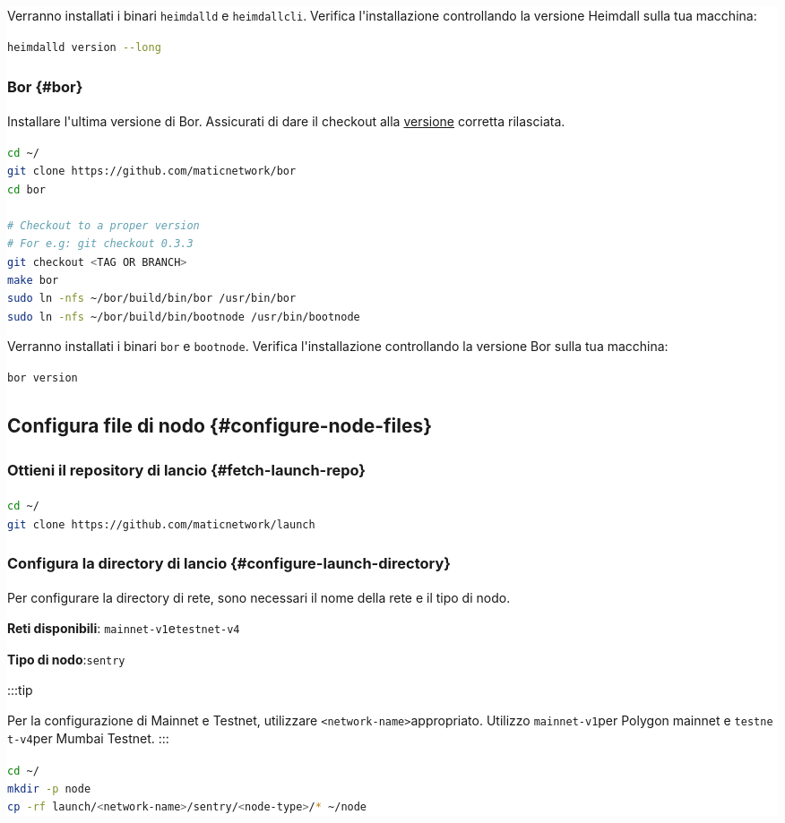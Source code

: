 Verranno installati i binari `heimdalld` e `heimdallcli`. Verifica l'installazione controllando la versione Heimdall sulla tua macchina:

```bash
heimdalld version --long
```

### Bor {#bor}

Installare l'ultima versione di Bor. Assicurati di dare il checkout alla [versione](https://github.com/maticnetwork/bor/releases) corretta rilasciata.

```bash
cd ~/
git clone https://github.com/maticnetwork/bor
cd bor

# Checkout to a proper version
# For e.g: git checkout 0.3.3
git checkout <TAG OR BRANCH>
make bor
sudo ln -nfs ~/bor/build/bin/bor /usr/bin/bor
sudo ln -nfs ~/bor/build/bin/bootnode /usr/bin/bootnode
```

Verranno installati i binari `bor` e `bootnode`. Verifica l'installazione controllando la versione Bor sulla tua macchina:

```bash
bor version
```

## Configura file di nodo {#configure-node-files}

### Ottieni il repository di lancio {#fetch-launch-repo}

```bash
cd ~/
git clone https://github.com/maticnetwork/launch
```

### Configura la directory di lancio {#configure-launch-directory}

Per configurare la directory di rete, sono necessari il nome della rete e il tipo di nodo.

**Reti disponibili**: `mainnet-v1`e`testnet-v4`

**Tipo di nodo**:`sentry`

:::tip

Per la configurazione di Mainnet e Testnet, utilizzare `<network-name>`appropriato. Utilizzo `mainnet-v1`per Polygon mainnet e `testnet-v4`per Mumbai Testnet.
:::

```bash
cd ~/
mkdir -p node
cp -rf launch/<network-name>/sentry/<node-type>/* ~/node
```
